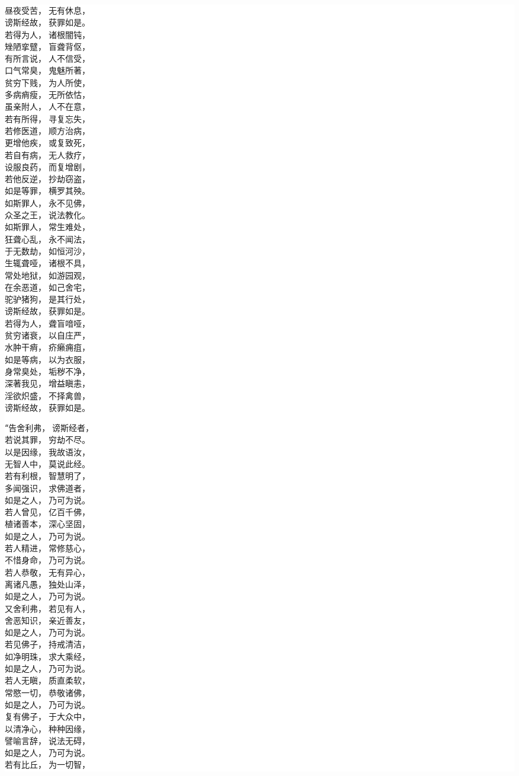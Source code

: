   昼夜受苦， 无有休息，  
  谤斯经故， 获罪如是。  
  若得为人， 诸根闇钝，  
  矬陋挛躄， 盲聋背伛，  
  有所言说， 人不信受，  
  口气常臭， 鬼魅所著，  
  贫穷下贱， 为人所使，  
  多病痟瘦， 无所依怙，  
  虽亲附人， 人不在意，  
  若有所得， 寻复忘失，  
  若修医道， 顺方治病，  
  更增他疾， 或复致死，  
  若自有病， 无人救疗，  
  设服良药， 而复增剧，  
  若他反逆， 抄劫窃盗，  
  如是等罪， 横罗其殃。  
  如斯罪人， 永不见佛，  
  众圣之王， 说法教化。  
  如斯罪人， 常生难处，  
  狂聋心乱， 永不闻法，  
  于无数劫， 如恒河沙，  
  生辄聋哑， 诸根不具，  
  常处地狱， 如游园观，  
  在余恶道， 如己舍宅，  
  驼驴猪狗， 是其行处，  
  谤斯经故， 获罪如是。  
  若得为人， 聋盲喑哑，  
  贫穷诸衰， 以自庄严，  
  水肿干痟， 疥癞痈疽，  
  如是等病， 以为衣服，  
  身常臭处， 垢秽不净，  
  深著我见， 增益瞋恚，  
  淫欲炽盛， 不择禽兽，  
  谤斯经故， 获罪如是。  
    
  “告舍利弗， 谤斯经者，  
  若说其罪， 穷劫不尽。  
  以是因缘， 我故语汝，  
  无智人中， 莫说此经。  
  若有利根， 智慧明了，  
  多闻强识， 求佛道者，  
  如是之人， 乃可为说。  
  若人曾见， 亿百千佛，  
  植诸善本， 深心坚固，  
  如是之人， 乃可为说。  
  若人精进， 常修慈心，  
  不惜身命， 乃可为说。  
  若人恭敬， 无有异心，  
  离诸凡愚， 独处山泽，  
  如是之人， 乃可为说。  
  又舍利弗， 若见有人，  
  舍恶知识， 亲近善友，  
  如是之人， 乃可为说。  
  若见佛子， 持戒清洁，  
  如净明珠， 求大乘经，  
  如是之人， 乃可为说。  
  若人无瞋， 质直柔软，  
  常愍一切， 恭敬诸佛，  
  如是之人， 乃可为说。  
  复有佛子， 于大众中，  
  以清净心， 种种因缘，  
  譬喻言辞， 说法无碍，  
  如是之人， 乃可为说。  
  若有比丘， 为一切智，  